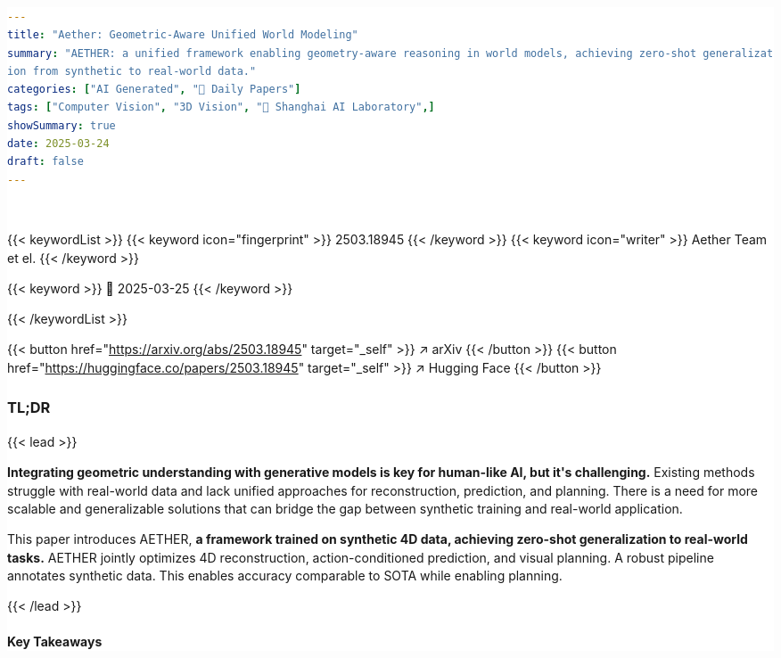 ```yaml
---
title: "Aether: Geometric-Aware Unified World Modeling"
summary: "AETHER: a unified framework enabling geometry-aware reasoning in world models, achieving zero-shot generalization from synthetic to real-world data."
categories: ["AI Generated", "🤗 Daily Papers"]
tags: ["Computer Vision", "3D Vision", "🏢 Shanghai AI Laboratory",]
showSummary: true
date: 2025-03-24
draft: false
---
```


<br>

{{< keywordList >}}
{{< keyword icon="fingerprint" >}} 2503.18945 {{< /keyword >}}
{{< keyword icon="writer" >}} Aether Team et el. {{< /keyword >}}
 
{{< keyword >}} 🤗 2025-03-25 {{< /keyword >}}
 
{{< /keywordList >}}

{{< button href="https://arxiv.org/abs/2503.18945" target="_self" >}}
↗ arXiv
{{< /button >}}
{{< button href="https://huggingface.co/papers/2503.18945" target="_self" >}}
↗ Hugging Face
{{< /button >}}



<audio controls>
    <source src="https://ai-paper-reviewer.com/2503.18945/podcast.wav" type="audio/wav">
    Your browser does not support the audio element.
</audio>


### TL;DR


{{< lead >}}

**Integrating geometric understanding with generative models is key for human-like AI, but it's challenging.** Existing methods struggle with real-world data and lack unified approaches for reconstruction, prediction, and planning. There is a need for more scalable and generalizable solutions that can bridge the gap between synthetic training and real-world application.



This paper introduces AETHER, **a framework trained on synthetic 4D data, achieving zero-shot generalization to real-world tasks.** AETHER jointly optimizes 4D reconstruction, action-conditioned prediction, and visual planning. A robust pipeline annotates synthetic data. This enables accuracy comparable to SOTA while enabling planning. 

{{< /lead >}}


#### Key Takeaways
